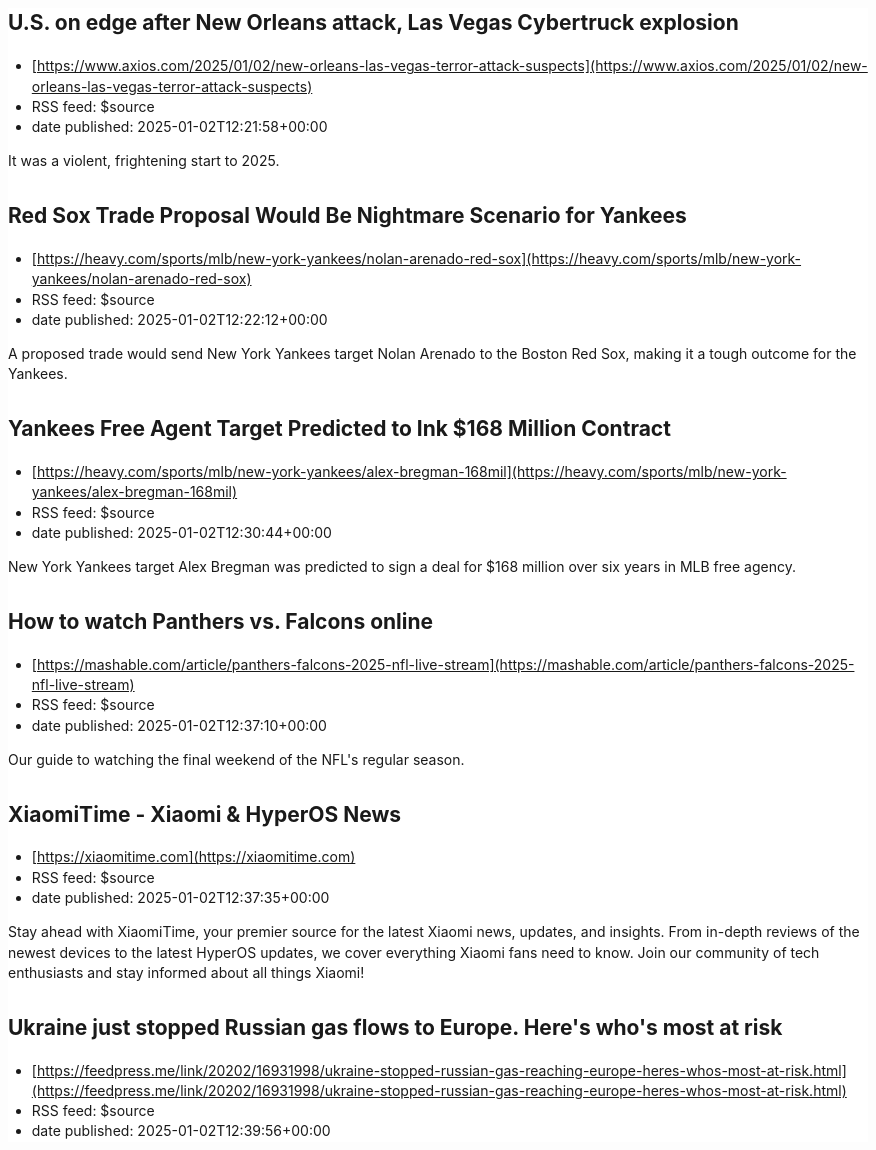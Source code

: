 ## U.S. on edge after New Orleans attack, Las Vegas Cybertruck explosion
 - [https://www.axios.com/2025/01/02/new-orleans-las-vegas-terror-attack-suspects](https://www.axios.com/2025/01/02/new-orleans-las-vegas-terror-attack-suspects)
 - RSS feed: $source
 - date published: 2025-01-02T12:21:58+00:00

It was a violent, frightening start to 2025.

## Red Sox Trade Proposal Would Be Nightmare Scenario for Yankees
 - [https://heavy.com/sports/mlb/new-york-yankees/nolan-arenado-red-sox](https://heavy.com/sports/mlb/new-york-yankees/nolan-arenado-red-sox)
 - RSS feed: $source
 - date published: 2025-01-02T12:22:12+00:00

A proposed trade would send New York Yankees target Nolan Arenado to the Boston Red Sox, making it a tough outcome for the Yankees.

## Yankees Free Agent Target Predicted to Ink $168 Million Contract
 - [https://heavy.com/sports/mlb/new-york-yankees/alex-bregman-168mil](https://heavy.com/sports/mlb/new-york-yankees/alex-bregman-168mil)
 - RSS feed: $source
 - date published: 2025-01-02T12:30:44+00:00

New York Yankees target Alex Bregman was predicted to sign a deal for $168 million over six years in MLB free agency.

## How to watch Panthers vs. Falcons online
 - [https://mashable.com/article/panthers-falcons-2025-nfl-live-stream](https://mashable.com/article/panthers-falcons-2025-nfl-live-stream)
 - RSS feed: $source
 - date published: 2025-01-02T12:37:10+00:00

Our guide to watching the final weekend of the NFL's regular season.

## XiaomiTime - Xiaomi & HyperOS News
 - [https://xiaomitime.com](https://xiaomitime.com)
 - RSS feed: $source
 - date published: 2025-01-02T12:37:35+00:00

Stay ahead with XiaomiTime, your premier source for the latest Xiaomi news, updates, and insights. From in-depth reviews of the newest devices to the latest HyperOS updates, we cover everything Xiaomi fans need to know. Join our community of tech enthusiasts and stay informed about all things Xiaomi!

## Ukraine just stopped Russian gas flows to Europe. Here's who's most at risk
 - [https://feedpress.me/link/20202/16931998/ukraine-stopped-russian-gas-reaching-europe-heres-whos-most-at-risk.html](https://feedpress.me/link/20202/16931998/ukraine-stopped-russian-gas-reaching-europe-heres-whos-most-at-risk.html)
 - RSS feed: $source
 - date published: 2025-01-02T12:39:56+00:00
